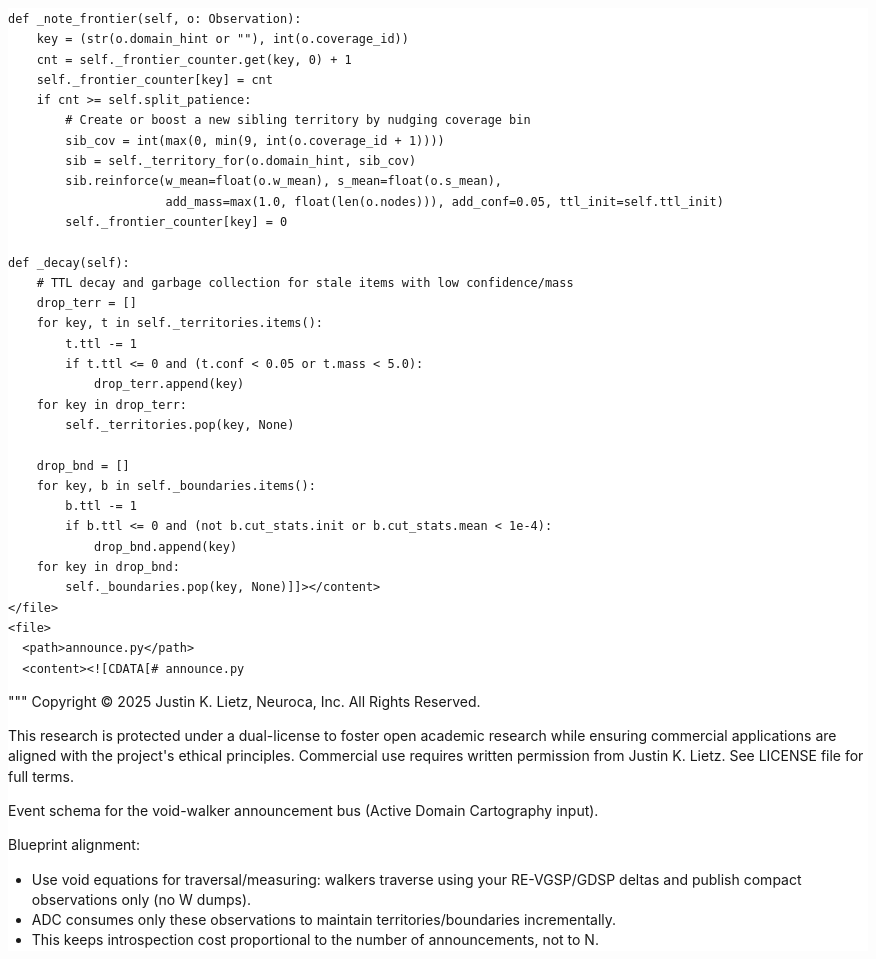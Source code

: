     def _note_frontier(self, o: Observation):
        key = (str(o.domain_hint or ""), int(o.coverage_id))
        cnt = self._frontier_counter.get(key, 0) + 1
        self._frontier_counter[key] = cnt
        if cnt >= self.split_patience:
            # Create or boost a new sibling territory by nudging coverage bin
            sib_cov = int(max(0, min(9, int(o.coverage_id + 1))))
            sib = self._territory_for(o.domain_hint, sib_cov)
            sib.reinforce(w_mean=float(o.w_mean), s_mean=float(o.s_mean),
                          add_mass=max(1.0, float(len(o.nodes))), add_conf=0.05, ttl_init=self.ttl_init)
            self._frontier_counter[key] = 0

    def _decay(self):
        # TTL decay and garbage collection for stale items with low confidence/mass
        drop_terr = []
        for key, t in self._territories.items():
            t.ttl -= 1
            if t.ttl <= 0 and (t.conf < 0.05 or t.mass < 5.0):
                drop_terr.append(key)
        for key in drop_terr:
            self._territories.pop(key, None)

        drop_bnd = []
        for key, b in self._boundaries.items():
            b.ttl -= 1
            if b.ttl <= 0 and (not b.cut_stats.init or b.cut_stats.mean < 1e-4):
                drop_bnd.append(key)
        for key in drop_bnd:
            self._boundaries.pop(key, None)]]></content>
    </file>
    <file>
      <path>announce.py</path>
      <content><![CDATA[# announce.py
"""
Copyright © 2025 Justin K. Lietz, Neuroca, Inc. All Rights Reserved.

This research is protected under a dual-license to foster open academic
research while ensuring commercial applications are aligned with the project's ethical principles. Commercial use requires written permission from Justin K. Lietz.
See LICENSE file for full terms.

Event schema for the void-walker announcement bus (Active Domain Cartography input).

Blueprint alignment:
- Use void equations for traversal/measuring: walkers traverse using your RE-VGSP/GDSP deltas
  and publish compact observations only (no W dumps).
- ADC consumes only these observations to maintain territories/boundaries incrementally.
- This keeps introspection cost proportional to the number of announcements, not to N.
